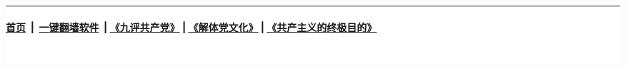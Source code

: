 
------------------------
#### [首页](https://github.com/gfw-breaker/banned-news/blob/master/README.md) &nbsp;|&nbsp; [一键翻墙软件](https://github.com/gfw-breaker/nogfw/blob/master/README.md) &nbsp;| [《九评共产党》](https://github.com/gfw-breaker/9ping.md/blob/master/README.md#九评之一评共产党是什么) | [《解体党文化》](https://github.com/gfw-breaker/jtdwh.md/blob/master/README.md) | [《共产主义的终极目的》](https://github.com/gfw-breaker/gczydzjmd.md/blob/master/README.md)


<img src='http://gfw-breaker.win/banned-news/pages/nf4514/n11711910.md' width='0px' height='0px'/>
